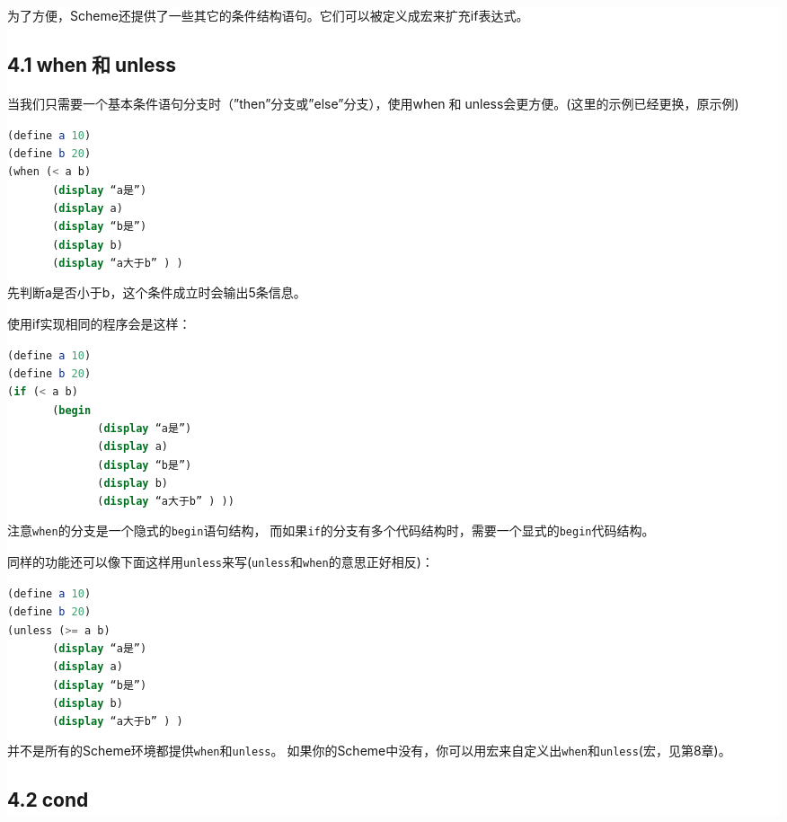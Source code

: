 为了方便，Scheme还提供了一些其它的条件结构语句。它们可以被定义成宏来扩充if表达式。


## 4.1 when 和 unless


当我们只需要一个基本条件语句分支时（”then”分支或”else”分支），使用when 和 unless会更方便。(这里的示例已经更换，原示例)

```scheme
(define a 10)
(define b 20)
(when (< a b)
       (display “a是”)
       (display a)
       (display “b是”)
       (display b)
       (display “a大于b” ) )
```

先判断a是否小于b，这个条件成立时会输出5条信息。


使用if实现相同的程序会是这样：

```scheme
(define a 10)
(define b 20)
(if (< a b)
       (begin
              (display “a是”)
              (display a)
              (display “b是”)
              (display b)
              (display “a大于b” ) ))
```

注意`when`的分支是一个隐式的`begin`语句结构，
而如果`if`的分支有多个代码结构时，需要一个显式的`begin`代码结构。


同样的功能还可以像下面这样用`unless`来写(`unless`和`when`的意思正好相反)：

```scheme
(define a 10)
(define b 20)
(unless (>= a b)
       (display “a是”)
       (display a)
       (display “b是”)
       (display b)
       (display “a大于b” ) )
```

并不是所有的Scheme环境都提供`when`和`unless`。
如果你的Scheme中没有，你可以用宏来自定义出`when`和`unless`(宏，见第8章)。



## 4.2 cond
